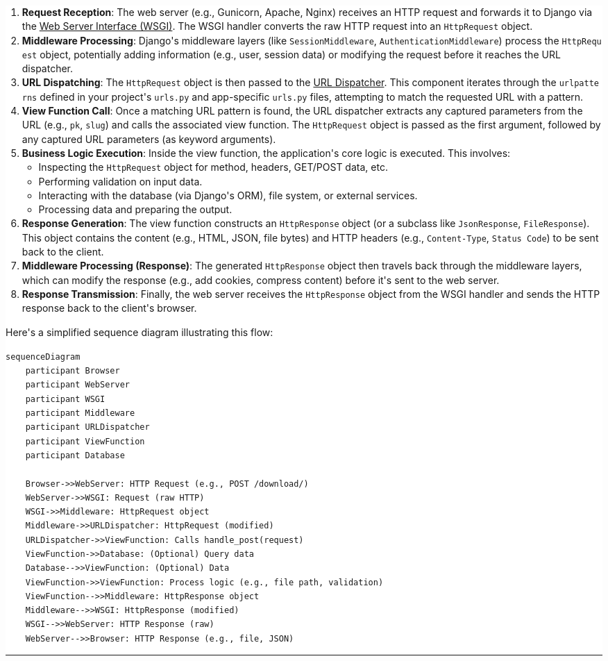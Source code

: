 1.  **Request Reception**: The web server (e.g., Gunicorn, Apache, Nginx) receives an HTTP request and forwards it to Django via the [Web Server Interface (WSGI)](chapter_03.md). The WSGI handler converts the raw HTTP request into an `HttpRequest` object.
2.  **Middleware Processing**: Django's middleware layers (like `SessionMiddleware`, `AuthenticationMiddleware`) process the `HttpRequest` object, potentially adding information (e.g., user, session data) or modifying the request before it reaches the URL dispatcher.
3.  **URL Dispatching**: The `HttpRequest` object is then passed to the [URL Dispatcher](chapter_04.md). This component iterates through the `urlpatterns` defined in your project's `urls.py` and app-specific `urls.py` files, attempting to match the requested URL with a pattern.
4.  **View Function Call**: Once a matching URL pattern is found, the URL dispatcher extracts any captured parameters from the URL (e.g., `pk`, `slug`) and calls the associated view function. The `HttpRequest` object is passed as the first argument, followed by any captured URL parameters (as keyword arguments).
5.  **Business Logic Execution**: Inside the view function, the application's core logic is executed. This involves:
    *   Inspecting the `HttpRequest` object for method, headers, GET/POST data, etc.
    *   Performing validation on input data.
    *   Interacting with the database (via Django's ORM), file system, or external services.
    *   Processing data and preparing the output.
6.  **Response Generation**: The view function constructs an `HttpResponse` object (or a subclass like `JsonResponse`, `FileResponse`). This object contains the content (e.g., HTML, JSON, file bytes) and HTTP headers (e.g., `Content-Type`, `Status Code`) to be sent back to the client.
7.  **Middleware Processing (Response)**: The generated `HttpResponse` object then travels back through the middleware layers, which can modify the response (e.g., add cookies, compress content) before it's sent to the web server.
8.  **Response Transmission**: Finally, the web server receives the `HttpResponse` object from the WSGI handler and sends the HTTP response back to the client's browser.

Here's a simplified sequence diagram illustrating this flow:

```mermaid
sequenceDiagram
    participant Browser
    participant WebServer
    participant WSGI
    participant Middleware
    participant URLDispatcher
    participant ViewFunction
    participant Database

    Browser->>WebServer: HTTP Request (e.g., POST /download/)
    WebServer->>WSGI: Request (raw HTTP)
    WSGI->>Middleware: HttpRequest object
    Middleware->>URLDispatcher: HttpRequest (modified)
    URLDispatcher->>ViewFunction: Calls handle_post(request)
    ViewFunction->>Database: (Optional) Query data
    Database-->>ViewFunction: (Optional) Data
    ViewFunction->>ViewFunction: Process logic (e.g., file path, validation)
    ViewFunction-->>Middleware: HttpResponse object
    Middleware-->>WSGI: HttpResponse (modified)
    WSGI-->>WebServer: HTTP Response (raw)
    WebServer-->>Browser: HTTP Response (e.g., file, JSON)
```

---